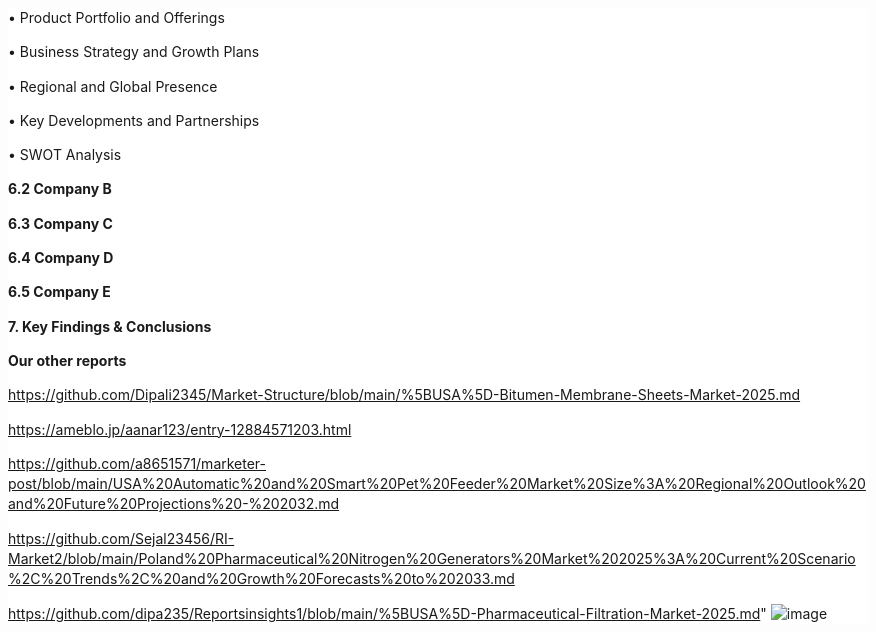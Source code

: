 • Product Portfolio and Offerings

• Business Strategy and Growth Plans

• Regional and Global Presence

• Key Developments and Partnerships

• SWOT Analysis

<strong>6.2 Company B</strong>

<strong>6.3 Company C</strong>

<strong>6.4 Company D</strong>

<strong>6.5 Company E</strong>

<strong>7. Key Findings & Conclusions</strong>

<strong>Our other reports</strong>

<a href=https://github.com/Dipali2345/Market-Structure/blob/main/%5BUSA%5D-Bitumen-Membrane-Sheets-Market-2025.md>https://github.com/Dipali2345/Market-Structure/blob/main/%5BUSA%5D-Bitumen-Membrane-Sheets-Market-2025.md</a>

<a href=https://ameblo.jp/aanar123/entry-12884571203.html>https://ameblo.jp/aanar123/entry-12884571203.html</a>

<a href=https://github.com/a8651571/marketer-post/blob/main/USA%20Automatic%20and%20Smart%20Pet%20Feeder%20Market%20Size%3A%20Regional%20Outlook%20and%20Future%20Projections%20-%202032.md>https://github.com/a8651571/marketer-post/blob/main/USA%20Automatic%20and%20Smart%20Pet%20Feeder%20Market%20Size%3A%20Regional%20Outlook%20and%20Future%20Projections%20-%202032.md</a>

<a href=https://github.com/Sejal23456/RI-Market2/blob/main/Poland%20Pharmaceutical%20Nitrogen%20Generators%20Market%202025%3A%20Current%20Scenario%2C%20Trends%2C%20and%20Growth%20Forecasts%20to%202033.md>https://github.com/Sejal23456/RI-Market2/blob/main/Poland%20Pharmaceutical%20Nitrogen%20Generators%20Market%202025%3A%20Current%20Scenario%2C%20Trends%2C%20and%20Growth%20Forecasts%20to%202033.md</a>

<a href=https://github.com/dipa235/Reportsinsights1/blob/main/%5BUSA%5D-Pharmaceutical-Filtration-Market-2025.md>https://github.com/dipa235/Reportsinsights1/blob/main/%5BUSA%5D-Pharmaceutical-Filtration-Market-2025.md</a>"
![image](https://github.com/user-attachments/assets/a9fa61f1-d62c-406f-bc59-1f1e5245e84c)
